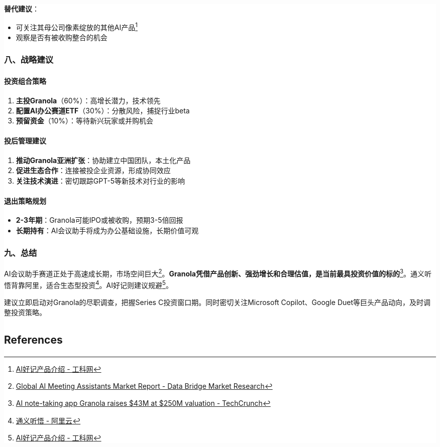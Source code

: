 **替代建议**：
- 可关注其母公司像素绽放的其他AI产品[^14]
- 观察是否有被收购整合的机会

### 八、战略建议

#### **投资组合策略**
1. **主投Granola**（60%）：高增长潜力，技术领先
2. **配置AI办公赛道ETF**（30%）：分散风险，捕捉行业beta
3. **预留资金**（10%）：等待新兴玩家或并购机会

#### **投后管理建议**
1. **推动Granola亚洲扩张**：协助建立中国团队，本土化产品
2. **促进生态合作**：连接被投企业资源，形成协同效应
3. **关注技术演进**：密切跟踪GPT-5等新技术对行业的影响

#### **退出策略规划**
- **2-3年期**：Granola可能IPO或被收购，预期3-5倍回报
- **长期持有**：AI会议助手将成为办公基础设施，长期价值可观

### 九、总结

AI会议助手赛道正处于高速成长期，市场空间巨大[^15]。**Granola凭借产品创新、强劲增长和合理估值，是当前最具投资价值的标的**[^6]。通义听悟背靠阿里，适合生态型投资[^7]。AI好记则建议规避[^14]。

建议立即启动对Granola的尽职调查，把握Series C投资窗口期。同时密切关注Microsoft Copilot、Google Duet等巨头产品动向，及时调整投资策略。

## References

[^1]: [Granola - AI notepad for meetings](https://www.granola.ai/)
[^2]: [Granola debuts an AI notepad for meetings - TechCrunch](https://techcrunch.com/2024/05/22/granola-debuts-an-ai-notepad-for-meetings/)
[^3]: [Granola Pricing](https://www.granola.ai/pricing)
[^4]: [Granola Raises $43M in Series B Funding - FinSMEs](https://www.finsmes.com/2025/05/granola-raises-43m-in-series-b-funding.html)
[^5]: [Granola AI review: A smart meeting notepad - Zapier](https://zapier.com/blog/granola-ai/)
[^6]: [AI note-taking app Granola raises $43M at $250M valuation - TechCrunch](https://techcrunch.com/2025/05/14/ai-note-taking-app-granola-raises-43m-at-250m-valuation-launches-collaborative-features/)
[^7]: [通义听悟 - 阿里云](https://tongyi.aliyun.com/tingwu)
[^8]: [通义听悟语音转写帮助文档 - 阿里云](https://help.aliyun.com/zh/tingwu/voice-transcription)
[^9]: [通义听悟技术解析 - 极客公园](https://www.geekpark.net/news/320053)
[^10]: [通义听悟计费规则 - 阿里云](https://help.aliyun.com/zh/tingwu/pricing-and-billing-rules)
[^11]: [通义听悟发布说明 - 阿里云](https://help.aliyun.com/zh/tingwu/release-notes)
[^12]: [AI办公助手产品分类 - AIGC Garden](https://aigcgarden.com/product-category/office-assistant/meeting-interview/)
[^13]: [AI会议助手产品对比分析 - 知乎](https://zhuanlan.zhihu.com/p/1895846143411339739)
[^14]: [AI好记产品介绍 - 工科网](https://gongke.net/tools/aihaoji)
[^15]: [Global AI Meeting Assistants Market Report - Data Bridge Market Research](https://www.databridgemarketresearch.com/reports/global-ai-meeting-assistants-market)
[^16]: [China Online Meeting Software Market Report - Market Research Future](https://www.marketresearchfuture.com/reports/china-online-meeting-software-market-61101)
[^17]: [AI Performance Report - Zoom](https://www.zoom.com/en/resources/ai-performance-report/)
[^18]: [Fireflies AI Achieves Unicorn Status - Tech Funding News](https://techfundingnews.com/fireflies-ai-unicorn-status-ai-meeting/)
[^19]: [Otter.ai Company Analysis - Sacra](https://sacra.com/c/otter/)
